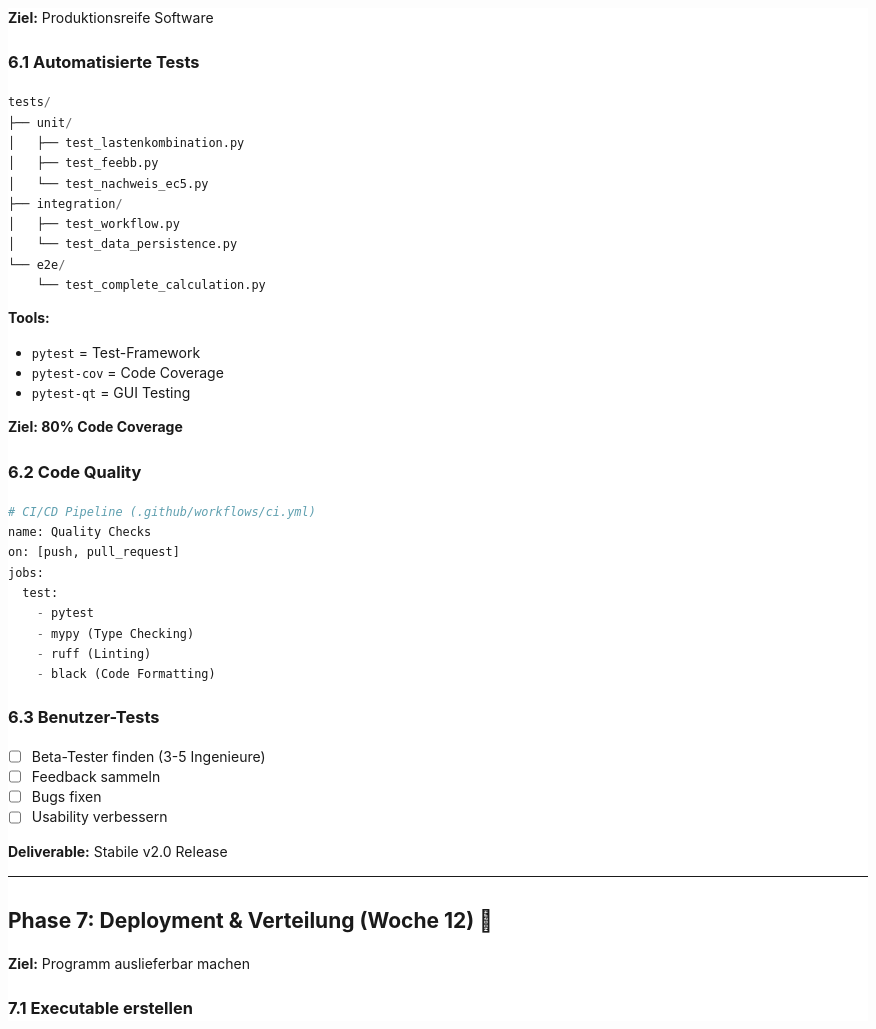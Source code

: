 **Ziel:** Produktionsreife Software

### 6.1 Automatisierte Tests

```python
tests/
├── unit/
│   ├── test_lastenkombination.py
│   ├── test_feebb.py
│   └── test_nachweis_ec5.py
├── integration/
│   ├── test_workflow.py
│   └── test_data_persistence.py
└── e2e/
    └── test_complete_calculation.py
```

**Tools:**
- `pytest` = Test-Framework
- `pytest-cov` = Code Coverage
- `pytest-qt` = GUI Testing

**Ziel: 80% Code Coverage**

### 6.2 Code Quality

```python
# CI/CD Pipeline (.github/workflows/ci.yml)
name: Quality Checks
on: [push, pull_request]
jobs:
  test:
    - pytest
    - mypy (Type Checking)
    - ruff (Linting)
    - black (Code Formatting)
```

### 6.3 Benutzer-Tests

- [ ] Beta-Tester finden (3-5 Ingenieure)
- [ ] Feedback sammeln
- [ ] Bugs fixen
- [ ] Usability verbessern

**Deliverable:** Stabile v2.0 Release

---

## Phase 7: Deployment & Verteilung (Woche 12) 🚀

**Ziel:** Programm auslieferbar machen

### 7.1 Executable erstellen
